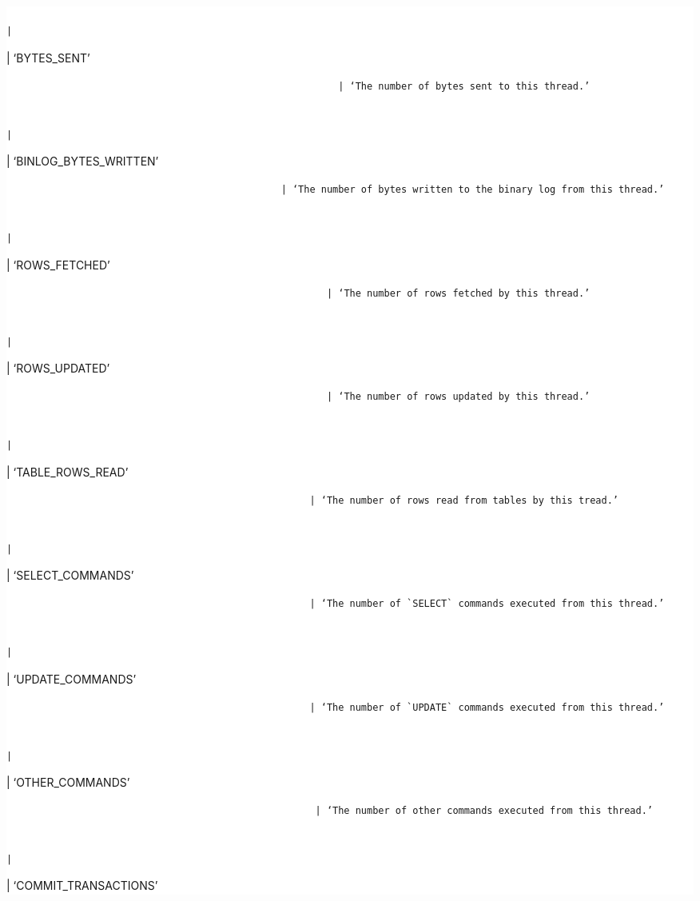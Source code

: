                                                                                                                                                                                                                                                                                                                                                                                                                                                            |
| ‘BYTES_SENT’

                                                              | ‘The number of bytes sent to this thread.’

                                                                                                                                                                                                                                                                                                                                                                                                                                                                 |
| ‘BINLOG_BYTES_WRITTEN’

                                                    | ‘The number of bytes written to the binary log from this thread.’

                                                                                                                                                                                                                                                                                                                                                                                                                                          |
| ‘ROWS_FETCHED’

                                                            | ‘The number of rows fetched by this thread.’

                                                                                                                                                                                                                                                                                                                                                                                                                                                               |
| ‘ROWS_UPDATED’

                                                            | ‘The number of rows updated by this thread.’

                                                                                                                                                                                                                                                                                                                                                                                                                                                               |
| ‘TABLE_ROWS_READ’

                                                         | ‘The number of rows read from tables by this tread.’

                                                                                                                                                                                                                                                                                                                                                                                                                                                       |
| ‘SELECT_COMMANDS’

                                                         | ‘The number of `SELECT` commands executed from this thread.’

                                                                                                                                                                                                                                                                                                                                                                                                                                                 |
| ‘UPDATE_COMMANDS’

                                                         | ‘The number of `UPDATE` commands executed from this thread.’

                                                                                                                                                                                                                                                                                                                                                                                                                                                 |
| ‘OTHER_COMMANDS’

                                                          | ‘The number of other commands executed from this thread.’

                                                                                                                                                                                                                                                                                                                                                                                                                                                  |
| ‘COMMIT_TRANSACTIONS’
